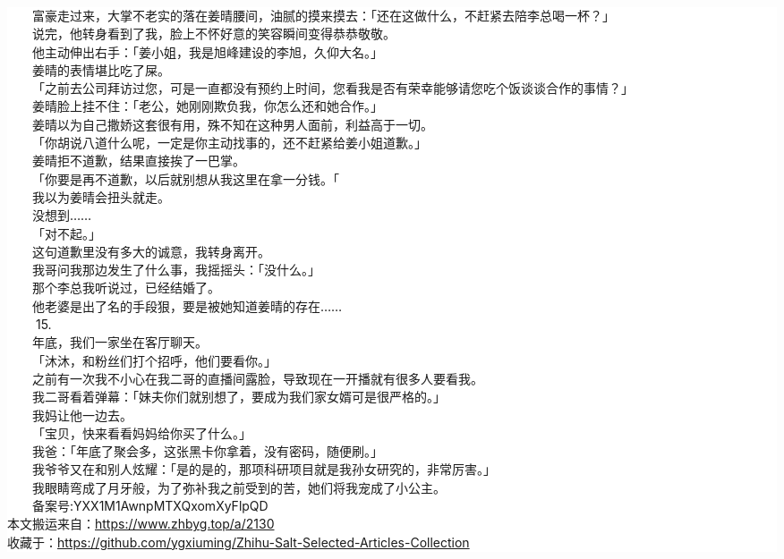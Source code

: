&emsp;&emsp;富豪走过来，大掌不老实的落在姜晴腰间，油腻的摸来摸去：「还在这做什么，不赶紧去陪李总喝一杯？」  
&emsp;&emsp;说完，他转身看到了我，脸上不怀好意的笑容瞬间变得恭恭敬敬。  
&emsp;&emsp;他主动伸出右手：「姜小姐，我是旭峰建设的李旭，久仰大名。」  
&emsp;&emsp;姜晴的表情堪比吃了屎。  
&emsp;&emsp;「之前去公司拜访过您，可是一直都没有预约上时间，您看我是否有荣幸能够请您吃个饭谈谈合作的事情？」  
&emsp;&emsp;姜晴脸上挂不住：「老公，她刚刚欺负我，你怎么还和她合作。」  
&emsp;&emsp;姜晴以为自己撒娇这套很有用，殊不知在这种男人面前，利益高于一切。  
&emsp;&emsp;「你胡说八道什么呢，一定是你主动找事的，还不赶紧给姜小姐道歉。」  
&emsp;&emsp;姜晴拒不道歉，结果直接挨了一巴掌。  
&emsp;&emsp;「你要是再不道歉，以后就别想从我这里在拿一分钱。「  
&emsp;&emsp;我以为姜晴会扭头就走。  
&emsp;&emsp;没想到……  
&emsp;&emsp;「对不起。」  
&emsp;&emsp;这句道歉里没有多大的诚意，我转身离开。  
&emsp;&emsp;我哥问我那边发生了什么事，我摇摇头：「没什么。」  
&emsp;&emsp;那个李总我听说过，已经结婚了。  
&emsp;&emsp;他老婆是出了名的手段狠，要是被她知道姜晴的存在……  
&emsp;&emsp; 15.  
&emsp;&emsp;年底，我们一家坐在客厅聊天。  
&emsp;&emsp;「沐沐，和粉丝们打个招呼，他们要看你。」  
&emsp;&emsp;之前有一次我不小心在我二哥的直播间露脸，导致现在一开播就有很多人要看我。  
&emsp;&emsp;我二哥看着弹幕：「妹夫你们就别想了，要成为我们家女婿可是很严格的。」  
&emsp;&emsp;我妈让他一边去。  
&emsp;&emsp;「宝贝，快来看看妈妈给你买了什么。」  
&emsp;&emsp;我爸：「年底了聚会多，这张黑卡你拿着，没有密码，随便刷。」  
&emsp;&emsp;我爷爷又在和别人炫耀：「是的是的，那项科研项目就是我孙女研究的，非常厉害。」  
&emsp;&emsp;我眼睛弯成了月牙般，为了弥补我之前受到的苦，她们将我宠成了小公主。  
&emsp;&emsp;备案号:YXX1M1AwnpMTXQxomXyFlpQD  
本文搬运来自：https://www.zhbyg.top/a/2130  
 收藏于：https://github.com/ygxiuming/Zhihu-Salt-Selected-Articles-Collection